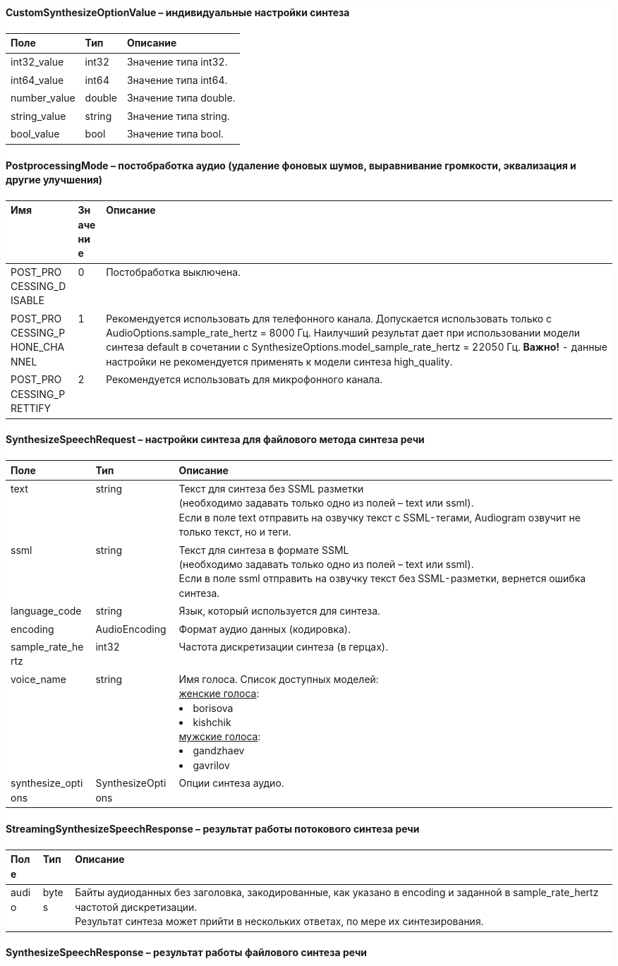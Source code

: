 #### CustomSynthesizeOptionValue – индивидуальные настройки синтеза

| Поле              | Тип                        | Описание                       |
| :------------     |:---------                  | :------------------------------|
| int32_value  | int32 | Значение типа int32.      |
| int64_value  | int64 |  Значение типа int64.     |
| number_value  | double |  Значение типа double.     |
| string_value  | string |   Значение типа string.    |
| bool_value  | bool |   Значение типа bool.    |

#### PostprocessingMode – постобработка аудио (удаление фоновых шумов, выравнивание громкости, эквализация и другие улучшения)

| Имя | Значение| Описание |
|:----|:--------| :--------|
| POST_PROCESSING_DISABLE  | 0        | Постобработка выключена.|
| POST_PROCESSING_PHONE_CHANNEL | 1        | Рекомендуется использовать для телефонного канала. Допускается использовать только с AudioOptions.sample_rate_hertz = 8000 Гц. Наилучший результат дает при использовании модели синтеза default в сочетании с SynthesizeOptions.model_sample_rate_hertz = 22050 Гц. **Важно!** - данные настройки не рекомендуется применять к модели синтеза high_quality. |
| POST_PROCESSING_PRETTIFY   | 2        | Рекомендуется использовать для микрофонного канала. |

#### SynthesizeSpeechRequest – настройки синтеза для файлового метода синтеза речи

| Поле              | Тип                        | Описание                       |
| :------------     |:---------                  | :------------------------------|
| text  | string| Текст для синтеза без SSML разметки<br> (необходимо задавать только одно из полей – text или ssml).<br> Если в поле text отправить на озвучку текст с SSML-тегами, Audiogram озвучит не только текст, но и теги.      |
| ssml             | string                     | Текст для синтеза в формате SSML<br> (необходимо задавать только одно из полей – text или ssml).<br> Если в поле ssml отправить на озвучку текст без SSML-разметки, вернется ошибка синтеза.|
| language_code  | string | Язык, который используется для синтеза.      |
| encoding             | AudioEncoding                      | Формат аудио данных (кодировка).|
| sample_rate_hertz  | int32 | Частота дискретизации синтеза (в герцах).      |
| voice_name            | string                     | Имя голоса. Список доступных моделей:<br> <u>женские голоса</u>:<br> <li> borisova<br> <li> kishchik<br> <u>мужские голоса</u>:<br> <li> gandzhaev<br> <li> gavrilov|
| synthesize_options            | SynthesizeOptions                     | Опции синтеза аудио.|

#### StreamingSynthesizeSpeechResponse – результат работы потокового синтеза речи

| Поле              | Тип                        | Описание                       |
| :------------     |:---------                  | :------------------------------|
| audio  | bytes | Байты аудиоданных без заголовка, закодированные, как указано в encoding и заданной в sample_rate_hertz частотой дискретизации.<br> Результат синтеза может прийти в нескольких ответах, по мере их синтезирования.      |

#### SynthesizeSpeechResponse – результат работы файлового синтеза речи
